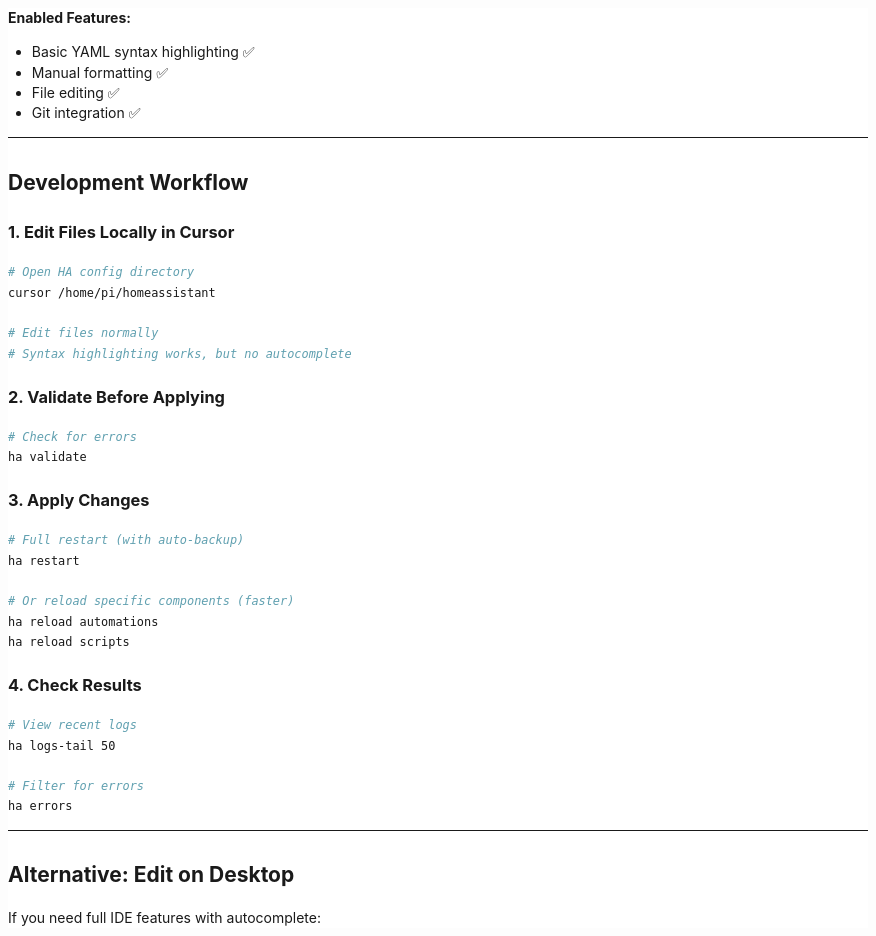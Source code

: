 **Enabled Features:**
- Basic YAML syntax highlighting ✅
- Manual formatting ✅
- File editing ✅
- Git integration ✅

---

## Development Workflow

### 1. Edit Files Locally in Cursor

```bash
# Open HA config directory
cursor /home/pi/homeassistant

# Edit files normally
# Syntax highlighting works, but no autocomplete
```

### 2. Validate Before Applying

```bash
# Check for errors
ha validate
```

### 3. Apply Changes

```bash
# Full restart (with auto-backup)
ha restart

# Or reload specific components (faster)
ha reload automations
ha reload scripts
```

### 4. Check Results

```bash
# View recent logs
ha logs-tail 50

# Filter for errors
ha errors
```

---

## Alternative: Edit on Desktop

If you need full IDE features with autocomplete:
